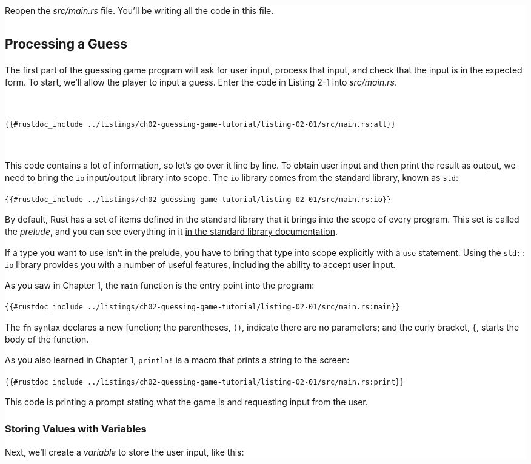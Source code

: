 Reopen the _src/main.rs_ file. You’ll be writing all the code in this file.

## Processing a Guess

The first part of the guessing game program will ask for user input, process
that input, and check that the input is in the expected form. To start, we’ll
allow the player to input a guess. Enter the code in Listing 2-1 into
_src/main.rs_.

<Listing number="2-1" file-name="src/main.rs" caption="Code that gets a guess from the user and prints it">

```rust,ignore
{{#rustdoc_include ../listings/ch02-guessing-game-tutorial/listing-02-01/src/main.rs:all}}
```

</Listing>

This code contains a lot of information, so let’s go over it line by line. To
obtain user input and then print the result as output, we need to bring the
`io` input/output library into scope. The `io` library comes from the standard
library, known as `std`:

```rust,ignore
{{#rustdoc_include ../listings/ch02-guessing-game-tutorial/listing-02-01/src/main.rs:io}}
```

By default, Rust has a set of items defined in the standard library that it
brings into the scope of every program. This set is called the _prelude_, and
you can see everything in it [in the standard library documentation][prelude].

If a type you want to use isn’t in the prelude, you have to bring that type
into scope explicitly with a `use` statement. Using the `std::io` library
provides you with a number of useful features, including the ability to accept
user input.

As you saw in Chapter 1, the `main` function is the entry point into the
program:

```rust,ignore
{{#rustdoc_include ../listings/ch02-guessing-game-tutorial/listing-02-01/src/main.rs:main}}
```

The `fn` syntax declares a new function; the parentheses, `()`, indicate there
are no parameters; and the curly bracket, `{`, starts the body of the function.

As you also learned in Chapter 1, `println!` is a macro that prints a string to
the screen:

```rust,ignore
{{#rustdoc_include ../listings/ch02-guessing-game-tutorial/listing-02-01/src/main.rs:print}}
```

This code is printing a prompt stating what the game is and requesting input
from the user.

### Storing Values with Variables

Next, we’ll create a _variable_ to store the user input, like this:


[prelude]: ../std/prelude/index.html
[variables-and-mutability]: ch03-01-variables-and-mutability.html#variables-and-mutability
[comments]: ch03-04-comments.html
[string]: ../std/string/struct.String.html
[iostdin]: ../std/io/struct.Stdin.html
[read_line]: ../std/io/struct.Stdin.html#method.read_line
[result]: ../std/result/enum.Result.html
[enums]: ch06-00-enums.html
[expect]: ../std/result/enum.Result.html#method.expect
[recover]: ch09-02-recoverable-errors-with-result.html
[randcrate]: https://crates.io/crates/rand
[semver]: http://semver.org
[cratesio]: https://crates.io/
[doccargo]: https://doc.rust-lang.org/cargo/
[doccratesio]: https://doc.rust-lang.org/cargo/reference/publishing.html
[match]: ch06-02-match.html
[shadowing]: ch03-01-variables-and-mutability.html#shadowing
[parse]: ../std/primitive.str.html#method.parse
[integers]: ch03-02-data-types.html#integer-types